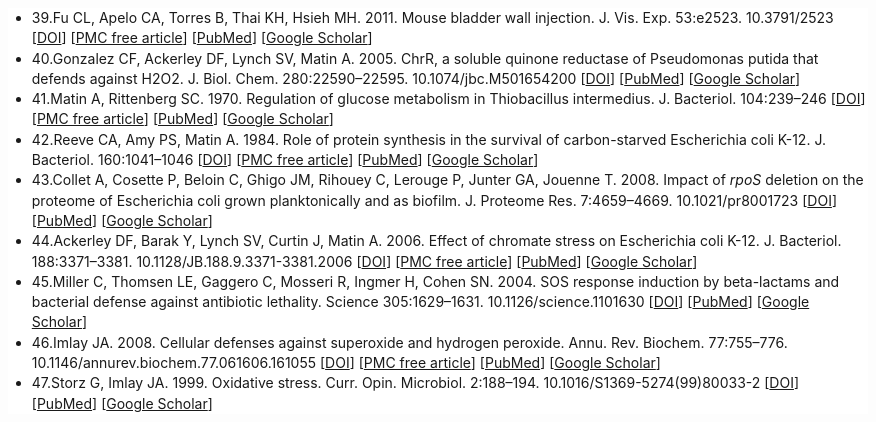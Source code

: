 *   39.Fu CL, Apelo CA, Torres B, Thai KH, Hsieh MH. 2011. Mouse bladder wall injection. J. Vis. Exp. 53:e2523. 10.3791/2523 \[[DOI](https://doi.org/10.3791/2523)\] \[[PMC free article](https://www.ncbi.nlm.nih.gov/articles/PMC3196188/)\] \[[PubMed](https://pubmed.ncbi.nlm.nih.gov/21775962/)\] \[[Google Scholar](https://scholar.google.com/scholar_lookup?journal=J.%20Vis.%20Exp.&title=Mouse%20bladder%20wall%20injection&author=CL%20Fu&author=CA%20Apelo&author=B%20Torres&author=KH%20Thai&author=MH%20Hsieh&volume=53&publication_year=2011&pages=e2523&pmid=21775962&doi=10.3791/2523&)\]
*   40.Gonzalez CF, Ackerley DF, Lynch SV, Matin A. 2005. ChrR, a soluble quinone reductase of Pseudomonas putida that defends against H2O2. J. Biol. Chem. 280:22590–22595. 10.1074/jbc.M501654200 \[[DOI](https://doi.org/10.1074/jbc.M501654200)\] \[[PubMed](https://pubmed.ncbi.nlm.nih.gov/15840577/)\] \[[Google Scholar](https://scholar.google.com/scholar_lookup?journal=J.%20Biol.%20Chem.&title=ChrR,%20a%20soluble%20quinone%20reductase%20of%20Pseudomonas%20putida%20that%20defends%20against%20H2O2&author=CF%20Gonzalez&author=DF%20Ackerley&author=SV%20Lynch&author=A%20Matin&volume=280&publication_year=2005&pages=22590-22595&pmid=15840577&doi=10.1074/jbc.M501654200&)\]
*   41.Matin A, Rittenberg SC. 1970. Regulation of glucose metabolism in Thiobacillus intermedius. J. Bacteriol. 104:239–246 \[[DOI](https://doi.org/10.1128/jb.104.1.239-246.1970)\] \[[PMC free article](https://www.ncbi.nlm.nih.gov/articles/PMC248206/)\] \[[PubMed](https://pubmed.ncbi.nlm.nih.gov/5473892/)\] \[[Google Scholar](https://scholar.google.com/scholar_lookup?journal=J.%20Bacteriol.&title=Regulation%20of%20glucose%20metabolism%20in%20Thiobacillus%20intermedius&author=A%20Matin&author=SC%20Rittenberg&volume=104&publication_year=1970&pages=239-246&pmid=5473892&doi=10.1128/jb.104.1.239-246.1970&)\]
*   42.Reeve CA, Amy PS, Matin A. 1984. Role of protein synthesis in the survival of carbon-starved Escherichia coli K-12. J. Bacteriol. 160:1041–1046 \[[DOI](https://doi.org/10.1128/jb.160.3.1041-1046.1984)\] \[[PMC free article](https://www.ncbi.nlm.nih.gov/articles/PMC215816/)\] \[[PubMed](https://pubmed.ncbi.nlm.nih.gov/6389505/)\] \[[Google Scholar](https://scholar.google.com/scholar_lookup?journal=J.%20Bacteriol.&title=Role%20of%20protein%20synthesis%20in%20the%20survival%20of%20carbon-starved%20Escherichia%20coli%20K-12&author=CA%20Reeve&author=PS%20Amy&author=A%20Matin&volume=160&publication_year=1984&pages=1041-1046&pmid=6389505&doi=10.1128/jb.160.3.1041-1046.1984&)\]
*   43.Collet A, Cosette P, Beloin C, Ghigo JM, Rihouey C, Lerouge P, Junter GA, Jouenne T. 2008. Impact of _rpoS_ deletion on the proteome of Escherichia coli grown planktonically and as biofilm. J. Proteome Res. 7:4659–4669. 10.1021/pr8001723 \[[DOI](https://doi.org/10.1021/pr8001723)\] \[[PubMed](https://pubmed.ncbi.nlm.nih.gov/18826300/)\] \[[Google Scholar](https://scholar.google.com/scholar_lookup?journal=J.%20Proteome%20Res.&title=Impact%20of%20rpoS%20deletion%20on%20the%20proteome%20of%20Escherichia%20coli%20grown%20planktonically%20and%20as%20biofilm&author=A%20Collet&author=P%20Cosette&author=C%20Beloin&author=JM%20Ghigo&author=C%20Rihouey&volume=7&publication_year=2008&pages=4659-4669&pmid=18826300&doi=10.1021/pr8001723&)\]
*   44.Ackerley DF, Barak Y, Lynch SV, Curtin J, Matin A. 2006. Effect of chromate stress on Escherichia coli K-12. J. Bacteriol. 188:3371–3381. 10.1128/JB.188.9.3371-3381.2006 \[[DOI](https://doi.org/10.1128/JB.188.9.3371-3381.2006)\] \[[PMC free article](https://www.ncbi.nlm.nih.gov/articles/PMC1447458/)\] \[[PubMed](https://pubmed.ncbi.nlm.nih.gov/16621832/)\] \[[Google Scholar](https://scholar.google.com/scholar_lookup?journal=J.%20Bacteriol.&title=Effect%20of%20chromate%20stress%20on%20Escherichia%20coli%20K-12&author=DF%20Ackerley&author=Y%20Barak&author=SV%20Lynch&author=J%20Curtin&author=A%20Matin&volume=188&publication_year=2006&pages=3371-3381&pmid=16621832&doi=10.1128/JB.188.9.3371-3381.2006&)\]
*   45.Miller C, Thomsen LE, Gaggero C, Mosseri R, Ingmer H, Cohen SN. 2004. SOS response induction by beta-lactams and bacterial defense against antibiotic lethality. Science 305:1629–1631. 10.1126/science.1101630 \[[DOI](https://doi.org/10.1126/science.1101630)\] \[[PubMed](https://pubmed.ncbi.nlm.nih.gov/15308764/)\] \[[Google Scholar](https://scholar.google.com/scholar_lookup?journal=Science&title=SOS%20response%20induction%20by%20beta-lactams%20and%20bacterial%20defense%20against%20antibiotic%20lethality&author=C%20Miller&author=LE%20Thomsen&author=C%20Gaggero&author=R%20Mosseri&author=H%20Ingmer&volume=305&publication_year=2004&pages=1629-1631&pmid=15308764&doi=10.1126/science.1101630&)\]
*   46.Imlay JA. 2008. Cellular defenses against superoxide and hydrogen peroxide. Annu. Rev. Biochem. 77:755–776. 10.1146/annurev.biochem.77.061606.161055 \[[DOI](https://doi.org/10.1146/annurev.biochem.77.061606.161055)\] \[[PMC free article](https://www.ncbi.nlm.nih.gov/articles/PMC3057177/)\] \[[PubMed](https://pubmed.ncbi.nlm.nih.gov/18173371/)\] \[[Google Scholar](https://scholar.google.com/scholar_lookup?journal=Annu.%20Rev.%20Biochem.&title=Cellular%20defenses%20against%20superoxide%20and%20hydrogen%20peroxide&author=JA%20Imlay&volume=77&publication_year=2008&pages=755-776&pmid=18173371&doi=10.1146/annurev.biochem.77.061606.161055&)\]
*   47.Storz G, Imlay JA. 1999. Oxidative stress. Curr. Opin. Microbiol. 2:188–194. 10.1016/S1369-5274(99)80033-2 \[[DOI](https://doi.org/10.1016/S1369-5274\(99\)80033-2)\] \[[PubMed](https://pubmed.ncbi.nlm.nih.gov/10322176/)\] \[[Google Scholar](https://scholar.google.com/scholar_lookup?journal=Curr.%20Opin.%20Microbiol.&title=Oxidative%20stress&author=G%20Storz&author=JA%20Imlay&volume=2&publication_year=1999&pages=188-194&pmid=10322176&doi=10.1016/S1369-5274\(99\)80033-2&)\]